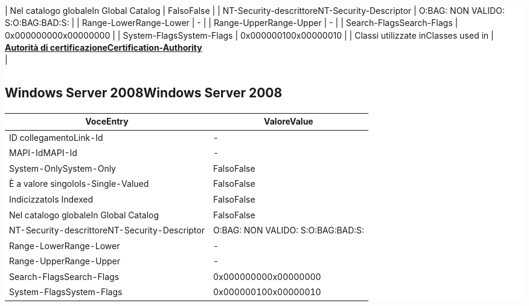 | <span data-ttu-id="f5bb3-186">Nel catalogo globale</span><span class="sxs-lookup"><span data-stu-id="f5bb3-186">In Global Catalog</span></span>      | <span data-ttu-id="f5bb3-187">Falso</span><span class="sxs-lookup"><span data-stu-id="f5bb3-187">False</span></span>                                                                  |
| <span data-ttu-id="f5bb3-188">NT-Security-descrittore</span><span class="sxs-lookup"><span data-stu-id="f5bb3-188">NT-Security-Descriptor</span></span> | <span data-ttu-id="f5bb3-189">O:BAG: NON VALIDO: S:</span><span class="sxs-lookup"><span data-stu-id="f5bb3-189">O:BAG:BAD:S:</span></span>                                                           |
| <span data-ttu-id="f5bb3-190">Range-Lower</span><span class="sxs-lookup"><span data-stu-id="f5bb3-190">Range-Lower</span></span>            | \-                                                                     |
| <span data-ttu-id="f5bb3-191">Range-Upper</span><span class="sxs-lookup"><span data-stu-id="f5bb3-191">Range-Upper</span></span>            | \-                                                                     |
| <span data-ttu-id="f5bb3-192">Search-Flags</span><span class="sxs-lookup"><span data-stu-id="f5bb3-192">Search-Flags</span></span>           | <span data-ttu-id="f5bb3-193">0x00000000</span><span class="sxs-lookup"><span data-stu-id="f5bb3-193">0x00000000</span></span>                                                             |
| <span data-ttu-id="f5bb3-194">System-Flags</span><span class="sxs-lookup"><span data-stu-id="f5bb3-194">System-Flags</span></span>           | <span data-ttu-id="f5bb3-195">0x00000010</span><span class="sxs-lookup"><span data-stu-id="f5bb3-195">0x00000010</span></span>                                                             |
| <span data-ttu-id="f5bb3-196">Classi utilizzate in</span><span class="sxs-lookup"><span data-stu-id="f5bb3-196">Classes used in</span></span>        | [<span data-ttu-id="f5bb3-197">**Autorità di certificazione**</span><span class="sxs-lookup"><span data-stu-id="f5bb3-197">**Certification-Authority**</span></span>](c-certificationauthority.md)<br/> |



## <a name="windows-server-2008"></a><span data-ttu-id="f5bb3-198">Windows Server 2008</span><span class="sxs-lookup"><span data-stu-id="f5bb3-198">Windows Server 2008</span></span>



| <span data-ttu-id="f5bb3-199">Voce</span><span class="sxs-lookup"><span data-stu-id="f5bb3-199">Entry</span></span> | <span data-ttu-id="f5bb3-200">Valore</span><span class="sxs-lookup"><span data-stu-id="f5bb3-200">Value</span></span> |
|------------------------|------------------------------------------------------------------------|
| <span data-ttu-id="f5bb3-201">ID collegamento</span><span class="sxs-lookup"><span data-stu-id="f5bb3-201">Link-Id</span></span>                | \-                                                                     |
| <span data-ttu-id="f5bb3-202">MAPI-Id</span><span class="sxs-lookup"><span data-stu-id="f5bb3-202">MAPI-Id</span></span>                | \-                                                                     |
| <span data-ttu-id="f5bb3-203">System-Only</span><span class="sxs-lookup"><span data-stu-id="f5bb3-203">System-Only</span></span>            | <span data-ttu-id="f5bb3-204">Falso</span><span class="sxs-lookup"><span data-stu-id="f5bb3-204">False</span></span>                                                                  |
| <span data-ttu-id="f5bb3-205">È a valore singolo</span><span class="sxs-lookup"><span data-stu-id="f5bb3-205">Is-Single-Valued</span></span>       | <span data-ttu-id="f5bb3-206">Falso</span><span class="sxs-lookup"><span data-stu-id="f5bb3-206">False</span></span>                                                                  |
| <span data-ttu-id="f5bb3-207">Indicizzato</span><span class="sxs-lookup"><span data-stu-id="f5bb3-207">Is Indexed</span></span>             | <span data-ttu-id="f5bb3-208">Falso</span><span class="sxs-lookup"><span data-stu-id="f5bb3-208">False</span></span>                                                                  |
| <span data-ttu-id="f5bb3-209">Nel catalogo globale</span><span class="sxs-lookup"><span data-stu-id="f5bb3-209">In Global Catalog</span></span>      | <span data-ttu-id="f5bb3-210">Falso</span><span class="sxs-lookup"><span data-stu-id="f5bb3-210">False</span></span>                                                                  |
| <span data-ttu-id="f5bb3-211">NT-Security-descrittore</span><span class="sxs-lookup"><span data-stu-id="f5bb3-211">NT-Security-Descriptor</span></span> | <span data-ttu-id="f5bb3-212">O:BAG: NON VALIDO: S:</span><span class="sxs-lookup"><span data-stu-id="f5bb3-212">O:BAG:BAD:S:</span></span>                                                           |
| <span data-ttu-id="f5bb3-213">Range-Lower</span><span class="sxs-lookup"><span data-stu-id="f5bb3-213">Range-Lower</span></span>            | \-                                                                     |
| <span data-ttu-id="f5bb3-214">Range-Upper</span><span class="sxs-lookup"><span data-stu-id="f5bb3-214">Range-Upper</span></span>            | \-                                                                     |
| <span data-ttu-id="f5bb3-215">Search-Flags</span><span class="sxs-lookup"><span data-stu-id="f5bb3-215">Search-Flags</span></span>           | <span data-ttu-id="f5bb3-216">0x00000000</span><span class="sxs-lookup"><span data-stu-id="f5bb3-216">0x00000000</span></span>                                                             |
| <span data-ttu-id="f5bb3-217">System-Flags</span><span class="sxs-lookup"><span data-stu-id="f5bb3-217">System-Flags</span></span>           | <span data-ttu-id="f5bb3-218">0x00000010</span><span class="sxs-lookup"><span data-stu-id="f5bb3-218">0x00000010</span></span>                                                             |